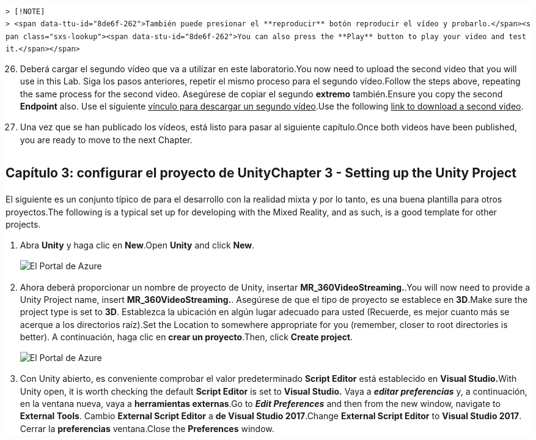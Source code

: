     > [!NOTE] 
    > <span data-ttu-id="8de6f-262">También puede presionar el **reproducir** botón reproducir el vídeo y probarlo.</span><span class="sxs-lookup"><span data-stu-id="8de6f-262">You can also press the **Play** button to play your video and test it.</span></span>

26. <span data-ttu-id="8de6f-263">Deberá cargar el segundo vídeo que va a utilizar en este laboratorio.</span><span class="sxs-lookup"><span data-stu-id="8de6f-263">You now need to upload the second video that you will use in this Lab.</span></span> <span data-ttu-id="8de6f-264">Siga los pasos anteriores, repetir el mismo proceso para el segundo vídeo.</span><span class="sxs-lookup"><span data-stu-id="8de6f-264">Follow the steps above, repeating the same process for the second video.</span></span> <span data-ttu-id="8de6f-265">Asegúrese de copiar el segundo **extremo** también.</span><span class="sxs-lookup"><span data-stu-id="8de6f-265">Ensure you copy the second **Endpoint** also.</span></span> <span data-ttu-id="8de6f-266">Use el siguiente [vínculo para descargar un segundo vídeo](https://vimeo.com/214402865).</span><span class="sxs-lookup"><span data-stu-id="8de6f-266">Use the following [link to download a second video](https://vimeo.com/214402865).</span></span>

27. <span data-ttu-id="8de6f-267">Una vez que se han publicado los vídeos, está listo para pasar al siguiente capítulo.</span><span class="sxs-lookup"><span data-stu-id="8de6f-267">Once both videos have been published, you are ready to move to the next Chapter.</span></span>

## <a name="chapter-3---setting-up-the-unity-project"></a><span data-ttu-id="8de6f-268">Capítulo 3: configurar el proyecto de Unity</span><span class="sxs-lookup"><span data-stu-id="8de6f-268">Chapter 3 - Setting up the Unity Project</span></span>

<span data-ttu-id="8de6f-269">El siguiente es un conjunto típico de para el desarrollo con la realidad mixta y por lo tanto, es una buena plantilla para otros proyectos.</span><span class="sxs-lookup"><span data-stu-id="8de6f-269">The following is a typical set up for developing with the Mixed Reality, and as such, is a good template for other projects.</span></span>

1.  <span data-ttu-id="8de6f-270">Abra **Unity** y haga clic en **New**.</span><span class="sxs-lookup"><span data-stu-id="8de6f-270">Open **Unity** and click **New**.</span></span> 

    ![El Portal de Azure](images/AzureLabs-Lab6-28.png)

2.  <span data-ttu-id="8de6f-272">Ahora deberá proporcionar un nombre de proyecto de Unity, insertar **MR\_360VideoStreaming.**.</span><span class="sxs-lookup"><span data-stu-id="8de6f-272">You will now need to provide a Unity Project name, insert **MR\_360VideoStreaming.**.</span></span> <span data-ttu-id="8de6f-273">Asegúrese de que el tipo de proyecto se establece en **3D**.</span><span class="sxs-lookup"><span data-stu-id="8de6f-273">Make sure the project type is set to **3D**.</span></span> <span data-ttu-id="8de6f-274">Establezca la ubicación en algún lugar adecuado para usted (Recuerde, es mejor cuanto más se acerque a los directorios raíz).</span><span class="sxs-lookup"><span data-stu-id="8de6f-274">Set the Location to somewhere appropriate for you (remember, closer to root directories is better).</span></span> <span data-ttu-id="8de6f-275">A continuación, haga clic en **crear un proyecto**.</span><span class="sxs-lookup"><span data-stu-id="8de6f-275">Then, click **Create project**.</span></span>

    ![El Portal de Azure](images/AzureLabs-Lab6-29.png)

3.  <span data-ttu-id="8de6f-277">Con Unity abierto, es conveniente comprobar el valor predeterminado **Script Editor** está establecido en **Visual Studio.**</span><span class="sxs-lookup"><span data-stu-id="8de6f-277">With Unity open, it is worth checking the default **Script Editor** is set to **Visual Studio.**</span></span> <span data-ttu-id="8de6f-278">Vaya a ***editar* *preferencias*** y, a continuación, en la ventana nueva, vaya a **herramientas externas**.</span><span class="sxs-lookup"><span data-stu-id="8de6f-278">Go to ***Edit* *Preferences*** and then from the new window, navigate to **External Tools**.</span></span> <span data-ttu-id="8de6f-279">Cambio **External Script Editor** a **de Visual Studio 2017**.</span><span class="sxs-lookup"><span data-stu-id="8de6f-279">Change **External Script Editor** to **Visual Studio 2017**.</span></span> <span data-ttu-id="8de6f-280">Cerrar la **preferencias** ventana.</span><span class="sxs-lookup"><span data-stu-id="8de6f-280">Close the **Preferences** window.</span></span>
